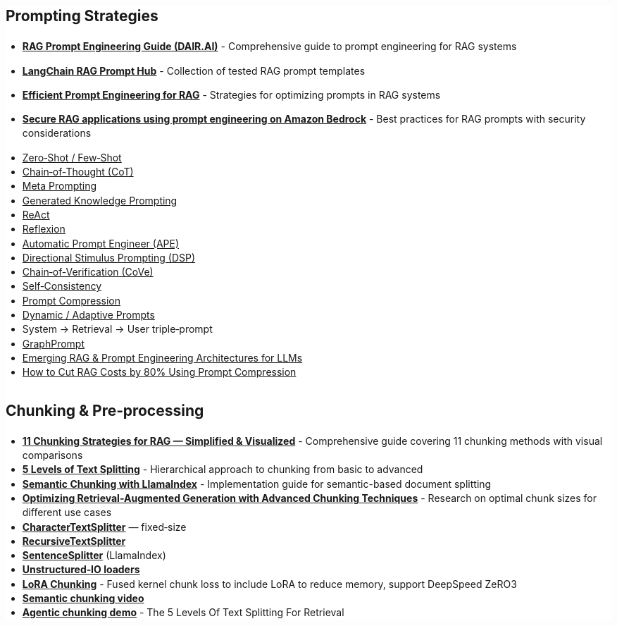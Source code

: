 ## Prompting Strategies

- **[RAG Prompt Engineering Guide (DAIR.AI)](https://www.promptingguide.ai/research/rag)** - Comprehensive guide to prompt engineering for RAG systems

- **[LangChain RAG Prompt Hub](https://smith.langchain.com/hub/langchain-ai/rag-prompt)** - Collection of tested RAG prompt templates

- **[Efficient Prompt Engineering for RAG](https://iamholumeedey007.medium.com/prompt-engineering-patterns-for-successful-rag-implementations-b2707103ab56)** - Strategies for optimizing prompts in RAG systems

- **[Secure RAG applications using prompt engineering on Amazon Bedrock](https://aws.amazon.com/blogs/machine-learning/secure-rag-applications-using-prompt-engineering-on-amazon-bedrock//)** - Best practices for RAG prompts with security considerations

* [Zero‑Shot / Few‑Shot](https://www.promptingguide.ai/techniques/zeroshot)
* [Chain‑of‑Thought (CoT)](https://www.promptingguide.ai/techniques/cot)
* [Meta Prompting](https://www.promptingguide.ai/techniques/meta-prompting)
* [Generated Knowledge Prompting](https://www.promptingguide.ai/techniques/knowledge)
* [ReAct](https://arxiv.org/abs/2210.03629)
* [Reflexion](https://www.promptingguide.ai/techniques/reflexion)
* [Automatic Prompt Engineer (APE)](https://www.promptingguide.ai/techniques/ape)
* [Directional Stimulus Prompting (DSP)](https://www.promptingguide.ai/techniques/dsp)
* [Chain‑of‑Verification (CoVe)](https://learnprompting.org/docs/advanced/self_criticism/chain_of_verification?srsltid=AfmBOoqz8BIeQV9TaNk_P7mWO_ov2QAdcTCHMPjSjS4ZqNSAgJl9vH6Y)
* [Self‑Consistency](https://www.promptingguide.ai/techniques/consistency)
* [Prompt Compression](https://towardsdatascience.com/how-to-cut-rag-costs-by-80-using-prompt-compression-877a07c6bedb)
* [Dynamic / Adaptive Prompts](https://learnprompting.org/docs/trainable/dynamic-prompting?srsltid=AfmBOoqDry9oY5AbUH7HyDQy9wdAA6SJfVEeOzcoDCrcwrJDaht43qPH)
* System → Retrieval → User triple‑prompt
* [GraphPrompt](https://arxiv.org/abs/2302.08043)
* [Emerging RAG & Prompt Engineering Architectures for LLMs](https://cobusgreyling.medium.com/updated-emerging-rag-prompt-engineering-architectures-for-llms-17ee62e5cbd9)
* [How to Cut RAG Costs by 80% Using Prompt Compression](https://towardsdatascience.com/how-to-cut-rag-costs-by-80-using-prompt-compression-877a07c6bedb)

## Chunking & Pre‑processing

- **[11 Chunking Strategies for RAG — Simplified & Visualized](https://masteringllm.medium.com/11-chunking-strategies-for-rag-simplified-visualized-df0dbec8e373)** - Comprehensive guide covering 11 chunking methods with visual comparisons
- **[5 Levels of Text Splitting](https://www.linkedin.com/posts/danieljbukowski_the-5-levels-of-text-splitting-for-retrieval-activity-7151917158640275456-jKE0/)** - Hierarchical approach to chunking from basic to advanced
- **[Semantic Chunking with LlamaIndex](https://docs.llamaindex.ai/en/stable/examples/node_parsers/semantic_chunking/)** - Implementation guide for semantic-based document splitting
- **[Optimizing Retrieval-Augmented Generation with Advanced Chunking Techniques](https://antematter.io/blogs/optimizing-rag-advanced-chunking-techniques-study)** - Research on optimal chunk sizes for different use cases
- **[CharacterTextSplitter](https://python.langchain.com/api_reference/text_splitters/character/langchain_text_splitters.character.CharacterTextSplitter.html/)** — fixed‑size
- **[RecursiveTextSplitter](https://python.langchain.com/api_reference/text_splitters/character/langchain_text_splitters.character.RecursiveCharacterTextSplitter.html/)**
- **[SentenceSplitter](https://docs.llamaindex.ai/en/stable/api_reference/node_parsers/sentence_splitter/)** (LlamaIndex)
- **[Unstructured‑IO loaders](https://github.com/Unstructured-IO/unstructured)**
- **[LoRA Chunking](https://github.com/mesolitica/Chunk-loss-LoRA)** - Fused kernel chunk loss to include LoRA to reduce memory, support DeepSpeed ZeRO3
- **[Semantic chunking video](https://youtu.be/8OJC21T2SL4)**
- **[Agentic chunking demo](https://youtu.be/8OJC21T2SL4?t=2882)** - The 5 Levels Of Text Splitting For Retrieval
